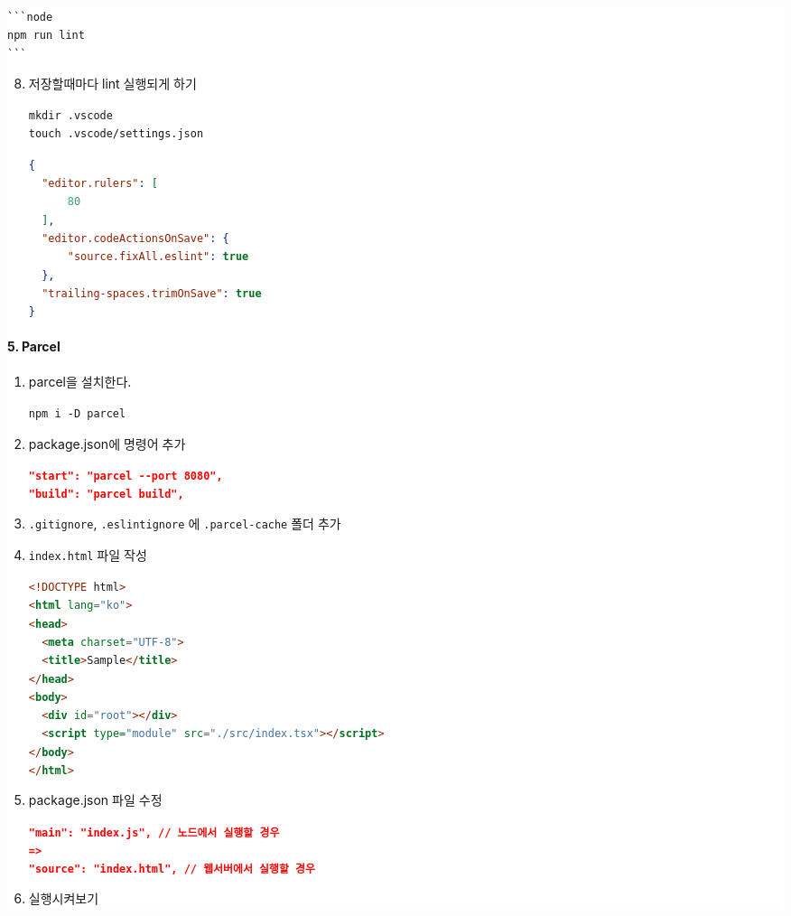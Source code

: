     ```node
    npm run lint
    ```
8.  저장할때마다 lint 실행되게 하기

    ```node
    mkdir .vscode
    touch .vscode/settings.json
    ```

    ```json
    {
      "editor.rulers": [
          80
      ],
      "editor.codeActionsOnSave": {
          "source.fixAll.eslint": true
      },
      "trailing-spaces.trimOnSave": true
    }
    ```

#### 5. Parcel

1.  parcel을 설치한다.

    ```node
    npm i -D parcel
    ```
2.  package.json에 명령어 추가

    ```json
    "start": "parcel --port 8080",
    "build": "parcel build",
    ```
3. `.gitignore`, `.eslintignore` 에 `.parcel-cache` 폴더 추가
4.  `index.html` 파일 작성

    ```html
    <!DOCTYPE html>
    <html lang="ko">
    <head>
      <meta charset="UTF-8">
      <title>Sample</title>
    </head>
    <body>
      <div id="root"></div>
      <script type="module" src="./src/index.tsx"></script>
    </body>
    </html>
    ```
5.  package.json 파일 수정

    ```json
    "main": "index.js", // 노드에서 실행할 경우
    =>
    "source": "index.html", // 웹서버에서 실행할 경우
    ```
6.  실행시켜보기
